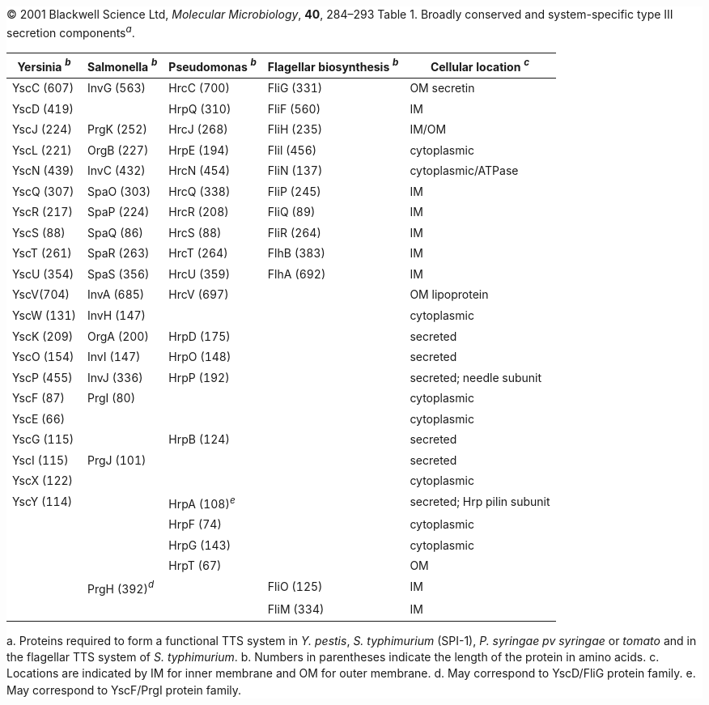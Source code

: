 © 2001 Blackwell Science Ltd, *Molecular Microbiology*, **40**, 284–293
Table 1. Broadly conserved and system-specific type III secretion components$^a$.

| Yersinia $^b$ | Salmonella $^b$ | Pseudomonas $^b$ | Flagellar biosynthesis $^b$ | Cellular location $^c$ |
|---------------|------------------|-------------------|-------------------------------|------------------------|
| YscC (607)    | InvG (563)       | HrcC (700)        | FliG (331)                   | OM secretin            |
| YscD (419)    |                  | HrpQ (310)        | FliF (560)                   | IM                     |
| YscJ (224)    | PrgK (252)       | HrcJ (268)        | FliH (235)                   | IM/OM                  |
| YscL (221)    | OrgB (227)       | HrpE (194)        | Flil (456)                   | cytoplasmic            |
| YscN (439)    | InvC (432)       | HrcN (454)        | FliN (137)                   | cytoplasmic/ATPase     |
| YscQ (307)    | SpaO (303)       | HrcQ (338)        | FliP (245)                   | IM                     |
| YscR (217)    | SpaP (224)       | HrcR (208)        | FliQ (89)                    | IM                     |
| YscS (88)     | SpaQ (86)        | HrcS (88)         | FliR (264)                   | IM                     |
| YscT (261)    | SpaR (263)       | HrcT (264)        | FlhB (383)                   | IM                     |
| YscU (354)    | SpaS (356)       | HrcU (359)        | FlhA (692)                   | IM                     |
| YscV(704)     | InvA (685)       | HrcV (697)        |                              | OM lipoprotein         |
| YscW (131)    | InvH (147)       |                   |                              | cytoplasmic            |
| YscK (209)    | OrgA (200)       | HrpD (175)        |                              | secreted               |
| YscO (154)    | InvI (147)       | HrpO (148)        |                              | secreted               |
| YscP (455)    | InvJ (336)       | HrpP (192)        |                              | secreted; needle subunit |
| YscF (87)     | PrgI (80)        |                   |                              | cytoplasmic            |
| YscE (66)     |                  |                   |                              | cytoplasmic            |
| YscG (115)    |                  | HrpB (124)        |                              | secreted               |
| YscI (115)    | PrgJ (101)       |                   |                              | secreted               |
| YscX (122)    |                  |                   |                              | cytoplasmic            |
| YscY (114)    |                  | HrpA (108)$^e$    |                              | secreted; Hrp pilin subunit |
|               |                  | HrpF (74)         |                              | cytoplasmic            |
|               |                  | HrpG (143)        |                              | cytoplasmic            |
|               |                  | HrpT (67)         |                              | OM                     |
|               | PrgH (392)$^d$   |                   | FliO (125)                   | IM                     |
|               |                  |                   | FliM (334)                   | IM                     |

a. Proteins required to form a functional TTS system in *Y. pestis*, *S. typhimurium* (SPI-1), *P. syringae pv syringae* or *tomato* and in the flagellar TTS system of *S. typhimurium*.
b. Numbers in parentheses indicate the length of the protein in amino acids.
c. Locations are indicated by IM for inner membrane and OM for outer membrane.
d. May correspond to YscD/FliG protein family.
e. May correspond to YscF/PrgI protein family.
